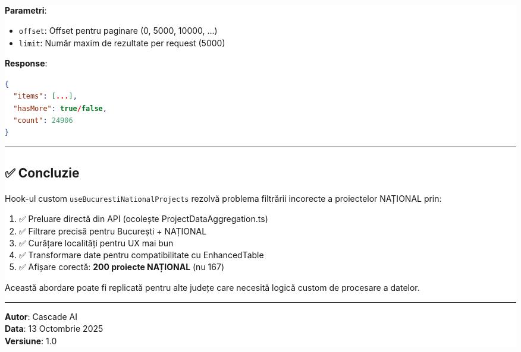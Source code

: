 **Parametri**:
- `offset`: Offset pentru paginare (0, 5000, 10000, ...)
- `limit`: Număr maxim de rezultate per request (5000)

**Response**:
```json
{
  "items": [...],
  "hasMore": true/false,
  "count": 24906
}
```

---

## ✅ Concluzie

Hook-ul custom `useBucurestiNationalProjects` rezolvă problema filtrării incorecte a proiectelor NAȚIONAL prin:

1. ✅ Preluare directă din API (ocolește ProjectDataAggregation.ts)
2. ✅ Filtrare precisă pentru București + NAȚIONAL
3. ✅ Curățare localități pentru UX mai bun
4. ✅ Transformare date pentru compatibilitate cu EnhancedTable
5. ✅ Afișare corectă: **200 proiecte NAȚIONAL** (nu 167)

Această abordare poate fi replicată pentru alte județe care necesită logică custom de procesare a datelor.

---

**Autor**: Cascade AI  
**Data**: 13 Octombrie 2025  
**Versiune**: 1.0
